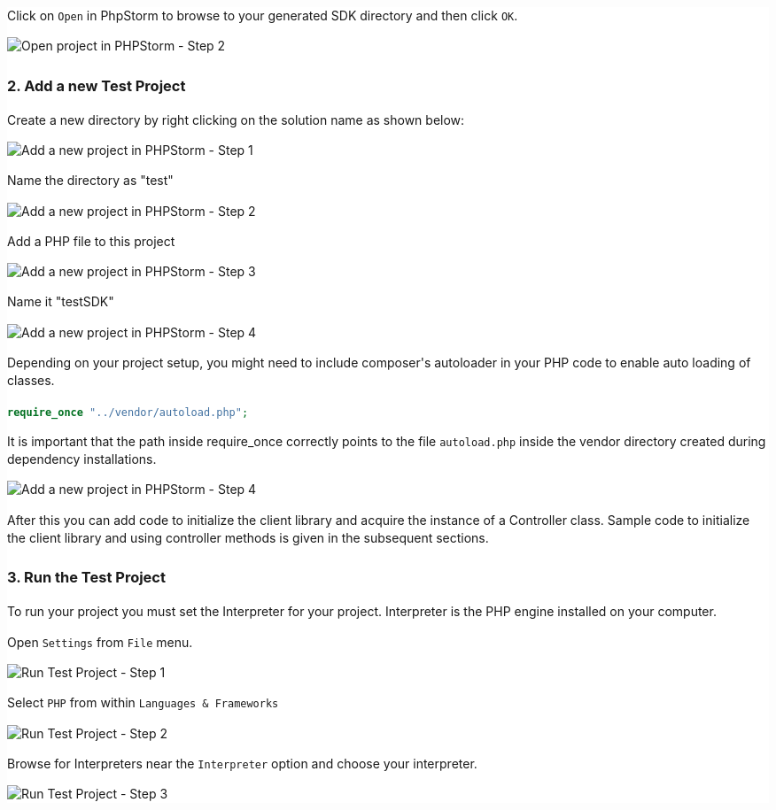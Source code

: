 Click on ```Open``` in PhpStorm to browse to your generated SDK directory and then click ```OK```.

![Open project in PHPStorm - Step 2](https://apidocs.io/illustration/php?step=openProject0&workspaceFolder=API%20Buzones-PHP)     

### 2. Add a new Test Project

Create a new directory by right clicking on the solution name as shown below:

![Add a new project in PHPStorm - Step 1](https://apidocs.io/illustration/php?step=createDirectory&workspaceFolder=API%20Buzones-PHP)

Name the directory as "test"

![Add a new project in PHPStorm - Step 2](https://apidocs.io/illustration/php?step=nameDirectory&workspaceFolder=API%20Buzones-PHP)
   
Add a PHP file to this project

![Add a new project in PHPStorm - Step 3](https://apidocs.io/illustration/php?step=createFile&workspaceFolder=API%20Buzones-PHP)

Name it "testSDK"

![Add a new project in PHPStorm - Step 4](https://apidocs.io/illustration/php?step=nameFile&workspaceFolder=API%20Buzones-PHP)

Depending on your project setup, you might need to include composer's autoloader in your PHP code to enable auto loading of classes.

```PHP
require_once "../vendor/autoload.php";
```

It is important that the path inside require_once correctly points to the file ```autoload.php``` inside the vendor directory created during dependency installations.

![Add a new project in PHPStorm - Step 4](https://apidocs.io/illustration/php?step=projectFiles&workspaceFolder=API%20Buzones-PHP)

After this you can add code to initialize the client library and acquire the instance of a Controller class. Sample code to initialize the client library and using controller methods is given in the subsequent sections.

### 3. Run the Test Project

To run your project you must set the Interpreter for your project. Interpreter is the PHP engine installed on your computer.

Open ```Settings``` from ```File``` menu.

![Run Test Project - Step 1](https://apidocs.io/illustration/php?step=openSettings&workspaceFolder=API%20Buzones-PHP)

Select ```PHP``` from within ```Languages & Frameworks```

![Run Test Project - Step 2](https://apidocs.io/illustration/php?step=setInterpreter0&workspaceFolder=API%20Buzones-PHP)

Browse for Interpreters near the ```Interpreter``` option and choose your interpreter.

![Run Test Project - Step 3](https://apidocs.io/illustration/php?step=setInterpreter1&workspaceFolder=API%20Buzones-PHP)
